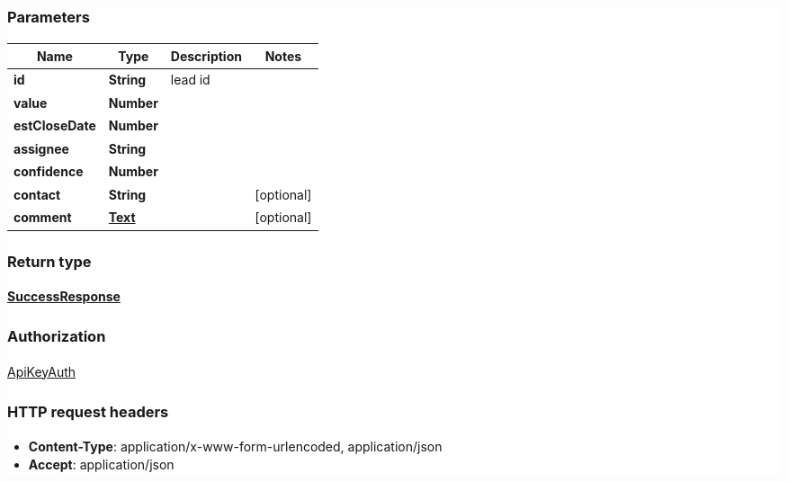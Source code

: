 ### Parameters

Name | Type | Description  | Notes
------------- | ------------- | ------------- | -------------
 **id** | **String**| lead id | 
 **value** | **Number**|  | 
 **estCloseDate** | **Number**|  | 
 **assignee** | **String**|  | 
 **confidence** | **Number**|  | 
 **contact** | **String**|  | [optional] 
 **comment** | [**Text**](Text.md)|  | [optional] 

### Return type

[**SuccessResponse**](SuccessResponse.md)

### Authorization

[ApiKeyAuth](../README.md#ApiKeyAuth)

### HTTP request headers

 - **Content-Type**: application/x-www-form-urlencoded, application/json
 - **Accept**: application/json

